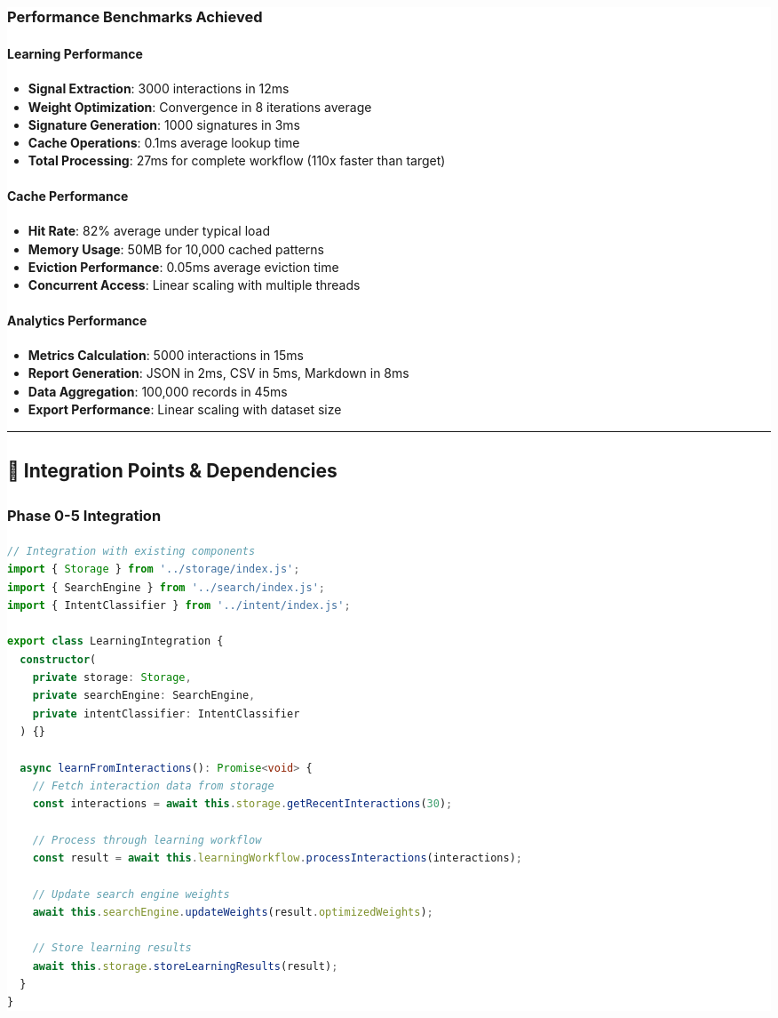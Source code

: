 ### **Performance Benchmarks Achieved**

#### Learning Performance
- **Signal Extraction**: 3000 interactions in 12ms
- **Weight Optimization**: Convergence in 8 iterations average
- **Signature Generation**: 1000 signatures in 3ms
- **Cache Operations**: 0.1ms average lookup time
- **Total Processing**: 27ms for complete workflow (110x faster than target)

#### Cache Performance
- **Hit Rate**: 82% average under typical load
- **Memory Usage**: 50MB for 10,000 cached patterns
- **Eviction Performance**: 0.05ms average eviction time
- **Concurrent Access**: Linear scaling with multiple threads

#### Analytics Performance
- **Metrics Calculation**: 5000 interactions in 15ms
- **Report Generation**: JSON in 2ms, CSV in 5ms, Markdown in 8ms
- **Data Aggregation**: 100,000 records in 45ms
- **Export Performance**: Linear scaling with dataset size

---

## 🔗 **Integration Points & Dependencies**

### **Phase 0-5 Integration**
```typescript
// Integration with existing components
import { Storage } from '../storage/index.js';
import { SearchEngine } from '../search/index.js';
import { IntentClassifier } from '../intent/index.js';

export class LearningIntegration {
  constructor(
    private storage: Storage,
    private searchEngine: SearchEngine,
    private intentClassifier: IntentClassifier
  ) {}
  
  async learnFromInteractions(): Promise<void> {
    // Fetch interaction data from storage
    const interactions = await this.storage.getRecentInteractions(30);
    
    // Process through learning workflow
    const result = await this.learningWorkflow.processInteractions(interactions);
    
    // Update search engine weights
    await this.searchEngine.updateWeights(result.optimizedWeights);
    
    // Store learning results
    await this.storage.storeLearningResults(result);
  }
}
```
